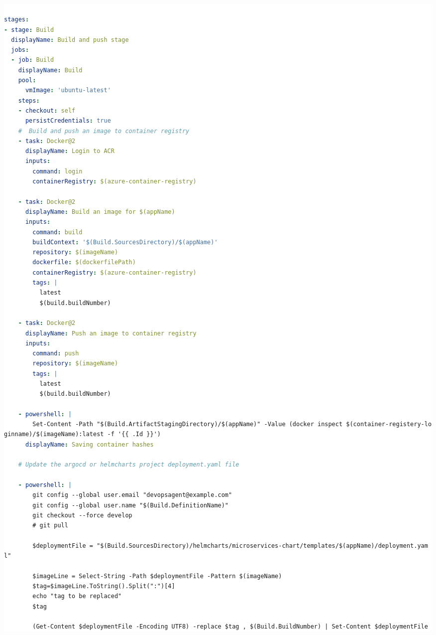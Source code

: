 ``` yaml title="azure-pipelines.yml"

stages:
- stage: Build
  displayName: Build and push stage
  jobs:
  - job: Build
    displayName: Build
    pool:
      vmImage: 'ubuntu-latest'
    steps:
    - checkout: self
      persistCredentials: true
    #  Build and push an image to container registry
    - task: Docker@2
      displayName: Login to ACR
      inputs:
        command: login
        containerRegistry: $(azure-container-registry)

    - task: Docker@2
      displayName: Build an image for $(appName)
      inputs:
        command: build
        buildContext: '$(Build.SourcesDirectory)/$(appName)'
        repository: $(imageName)
        dockerfile: $(dockerfilePath)
        containerRegistry: $(azure-container-registry)
        tags: |
          latest
          $(build.buildNumber)

    - task: Docker@2
      displayName: Push an image to container registry
      inputs:
        command: push
        repository: $(imageName)
        tags: |
          latest
          $(build.buildNumber)
          
    - powershell: |
        Set-Content -Path "$(Build.ArtifactStagingDirectory)/$(appName)" -Value (docker inspect $(container-registery-loginname)/$(imageName):latest -f '{{ .Id }}')
      displayName: Saving container hashes

    # Update the argocd or helmcharts project deployment.yaml file

    - powershell: |
        git config --global user.email "devopsagent@example.com"
        git config --global user.name "$(Build.DefinitionName)"
        git checkout --force develop
        # git pull
        
        $deploymentFile = "$(Build.SourcesDirectory)/helmcharts/microservices-chart/templates/$(appName)/deployment.yaml"
        
        $imageLine = Select-String -Path $deploymentFile -Pattern $(imageName)
        $tag=$imageLine.ToString().Split(":")[4]
        echo "tag to be replaced"
        $tag

        (Get-Content $deploymentFile -Encoding UTF8) -replace $tag , $(Build.BuildNumber) | Set-Content $deploymentFile
```